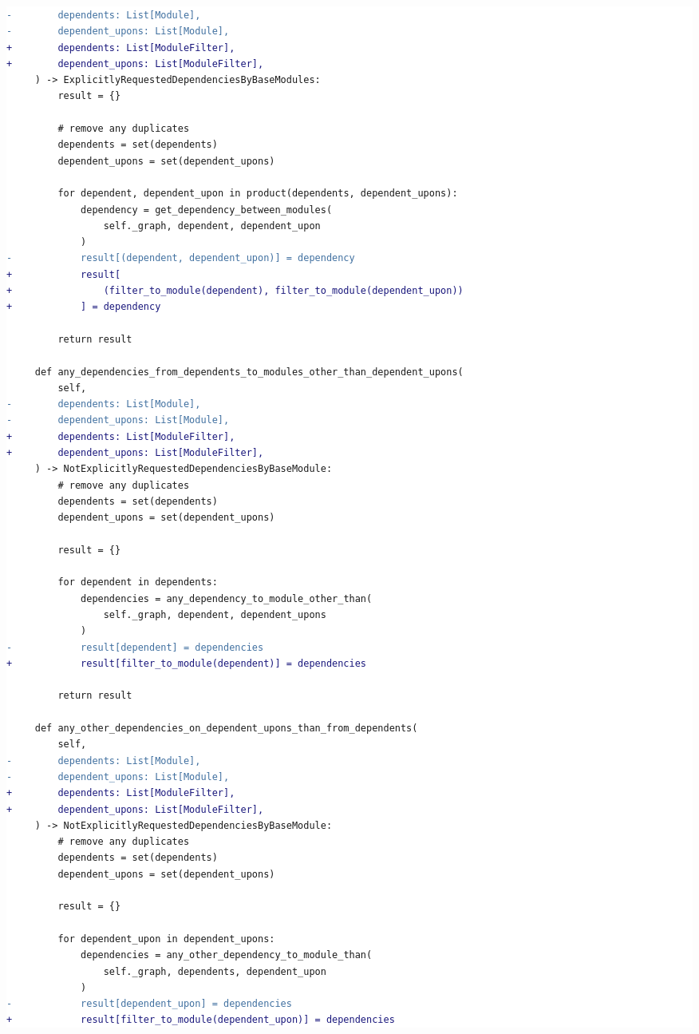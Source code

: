 ```diff
-        dependents: List[Module],
-        dependent_upons: List[Module],
+        dependents: List[ModuleFilter],
+        dependent_upons: List[ModuleFilter],
     ) -> ExplicitlyRequestedDependenciesByBaseModules:
         result = {}
 
         # remove any duplicates
         dependents = set(dependents)
         dependent_upons = set(dependent_upons)
 
         for dependent, dependent_upon in product(dependents, dependent_upons):
             dependency = get_dependency_between_modules(
                 self._graph, dependent, dependent_upon
             )
-            result[(dependent, dependent_upon)] = dependency
+            result[
+                (filter_to_module(dependent), filter_to_module(dependent_upon))
+            ] = dependency
 
         return result
 
     def any_dependencies_from_dependents_to_modules_other_than_dependent_upons(
         self,
-        dependents: List[Module],
-        dependent_upons: List[Module],
+        dependents: List[ModuleFilter],
+        dependent_upons: List[ModuleFilter],
     ) -> NotExplicitlyRequestedDependenciesByBaseModule:
         # remove any duplicates
         dependents = set(dependents)
         dependent_upons = set(dependent_upons)
 
         result = {}
 
         for dependent in dependents:
             dependencies = any_dependency_to_module_other_than(
                 self._graph, dependent, dependent_upons
             )
-            result[dependent] = dependencies
+            result[filter_to_module(dependent)] = dependencies
 
         return result
 
     def any_other_dependencies_on_dependent_upons_than_from_dependents(
         self,
-        dependents: List[Module],
-        dependent_upons: List[Module],
+        dependents: List[ModuleFilter],
+        dependent_upons: List[ModuleFilter],
     ) -> NotExplicitlyRequestedDependenciesByBaseModule:
         # remove any duplicates
         dependents = set(dependents)
         dependent_upons = set(dependent_upons)
 
         result = {}
 
         for dependent_upon in dependent_upons:
             dependencies = any_other_dependency_to_module_than(
                 self._graph, dependents, dependent_upon
             )
-            result[dependent_upon] = dependencies
+            result[filter_to_module(dependent_upon)] = dependencies
```